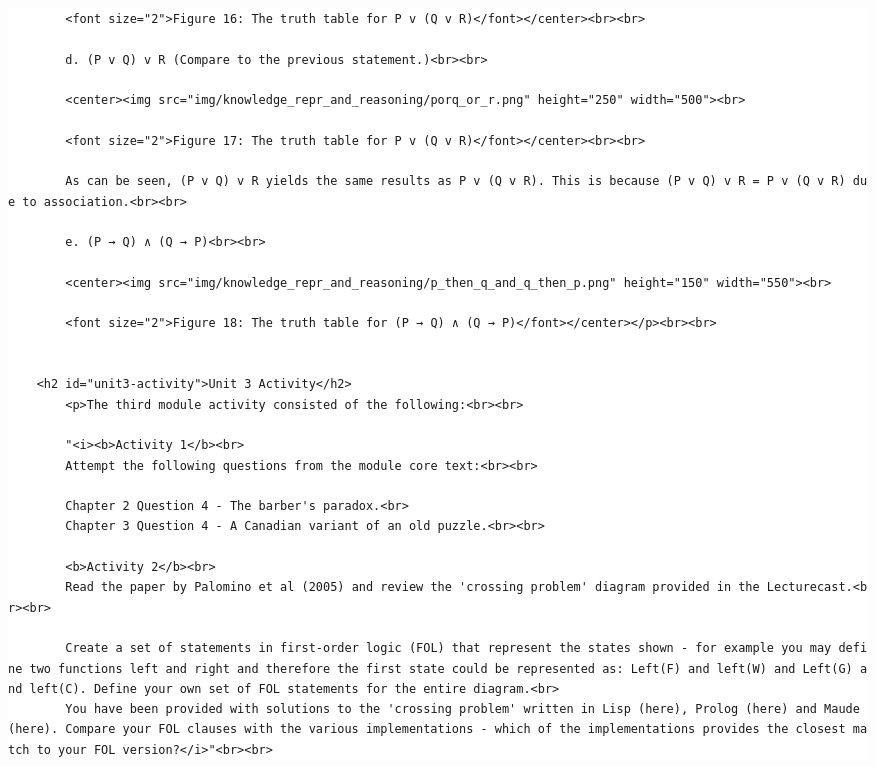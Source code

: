             <font size="2">Figure 16: The truth table for P v (Q v R)</font></center><br><br>

            d. (P v Q) v R (Compare to the previous statement.)<br><br>

            <center><img src="img/knowledge_repr_and_reasoning/porq_or_r.png" height="250" width="500"><br>
                
            <font size="2">Figure 17: The truth table for P v (Q v R)</font></center><br><br>

            As can be seen, (P v Q) v R yields the same results as P v (Q v R). This is because (P v Q) v R = P v (Q v R) due to association.<br><br>

            e. (P → Q) ∧ (Q → P)<br><br>
            
            <center><img src="img/knowledge_repr_and_reasoning/p_then_q_and_q_then_p.png" height="150" width="550"><br>
                
            <font size="2">Figure 18: The truth table for (P → Q) ∧ (Q → P)</font></center></p><br><br>
        
        
        <h2 id="unit3-activity">Unit 3 Activity</h2>
            <p>The third module activity consisted of the following:<br><br>

            "<i><b>Activity 1</b><br>
            Attempt the following questions from the module core text:<br><br>

            Chapter 2 Question 4 - The barber's paradox.<br>
            Chapter 3 Question 4 - A Canadian variant of an old puzzle.<br><br>

            <b>Activity 2</b><br>
            Read the paper by Palomino et al (2005) and review the 'crossing problem' diagram provided in the Lecturecast.<br><br>

            Create a set of statements in first-order logic (FOL) that represent the states shown - for example you may define two functions left and right and therefore the first state could be represented as: Left(F) and left(W) and Left(G) and left(C). Define your own set of FOL statements for the entire diagram.<br>
            You have been provided with solutions to the 'crossing problem' written in Lisp (here), Prolog (here) and Maude (here). Compare your FOL clauses with the various implementations - which of the implementations provides the closest match to your FOL version?</i>"<br><br>
